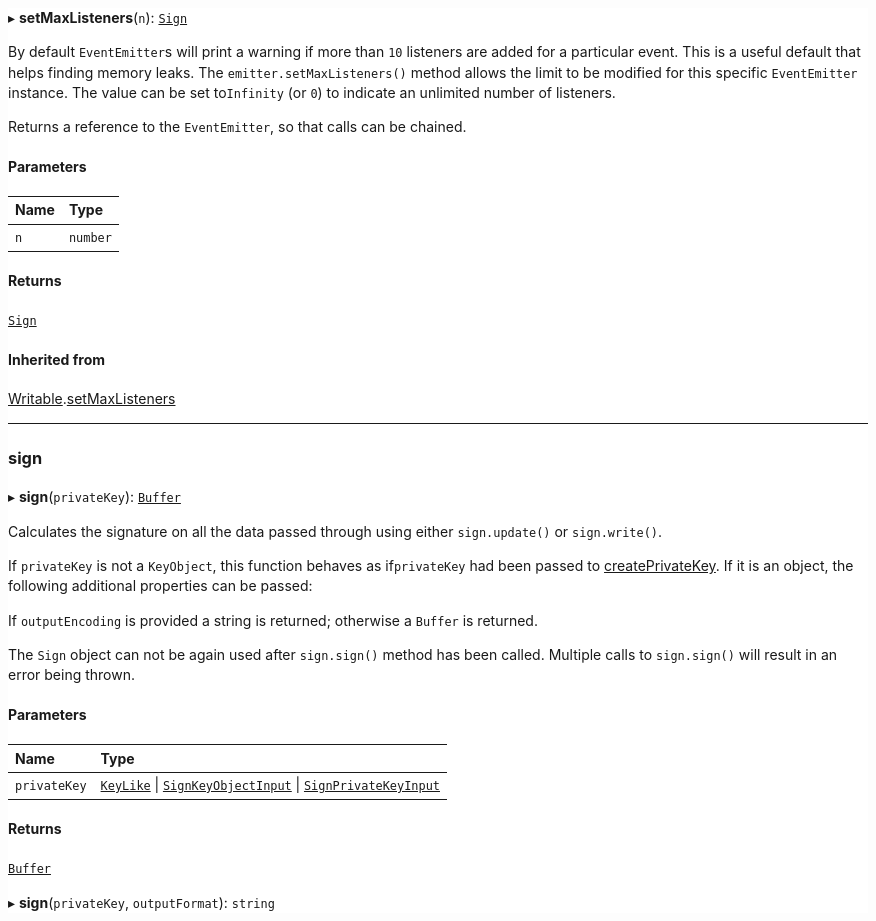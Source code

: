 ▸ **setMaxListeners**(`n`): [`Sign`](https://oven-sh.github.io/bun-types/classes/crypto_.Sign.md)

By default `EventEmitter`s will print a warning if more than `10` listeners are
added for a particular event. This is a useful default that helps finding
memory leaks. The `emitter.setMaxListeners()` method allows the limit to be
modified for this specific `EventEmitter` instance. The value can be set to`Infinity` (or `0`) to indicate an unlimited number of listeners.

Returns a reference to the `EventEmitter`, so that calls can be chained.

#### Parameters

| Name | Type |
| :------ | :------ |
| `n` | `number` |

#### Returns

[`Sign`](https://oven-sh.github.io/bun-types/classes/crypto_.Sign.md)

#### Inherited from

[Writable](https://oven-sh.github.io/bun-types/classes/stream_.Writable.md).[setMaxListeners](https://oven-sh.github.io/bun-types/classes/stream_.Writable.md#setmaxlisteners)

___

### sign

▸ **sign**(`privateKey`): [`Buffer`](https://oven-sh.github.io/bun-types/modules/buffer_.md#buffer)

Calculates the signature on all the data passed through using either `sign.update()` or `sign.write()`.

If `privateKey` is not a `KeyObject`, this function behaves as if`privateKey` had been passed to [createPrivateKey](https://oven-sh.github.io/bun-types/modules/crypto_.md#createprivatekey). If it is an
object, the following additional properties can be passed:

If `outputEncoding` is provided a string is returned; otherwise a `Buffer` is returned.

The `Sign` object can not be again used after `sign.sign()` method has been
called. Multiple calls to `sign.sign()` will result in an error being thrown.

#### Parameters

| Name | Type |
| :------ | :------ |
| `privateKey` | [`KeyLike`](https://oven-sh.github.io/bun-types/modules/crypto_.md#keylike) \| [`SignKeyObjectInput`](https://oven-sh.github.io/bun-types/interfaces/crypto_.SignKeyObjectInput.md) \| [`SignPrivateKeyInput`](https://oven-sh.github.io/bun-types/interfaces/crypto_.SignPrivateKeyInput.md) |

#### Returns

[`Buffer`](https://oven-sh.github.io/bun-types/modules/buffer_.md#buffer)

▸ **sign**(`privateKey`, `outputFormat`): `string`
